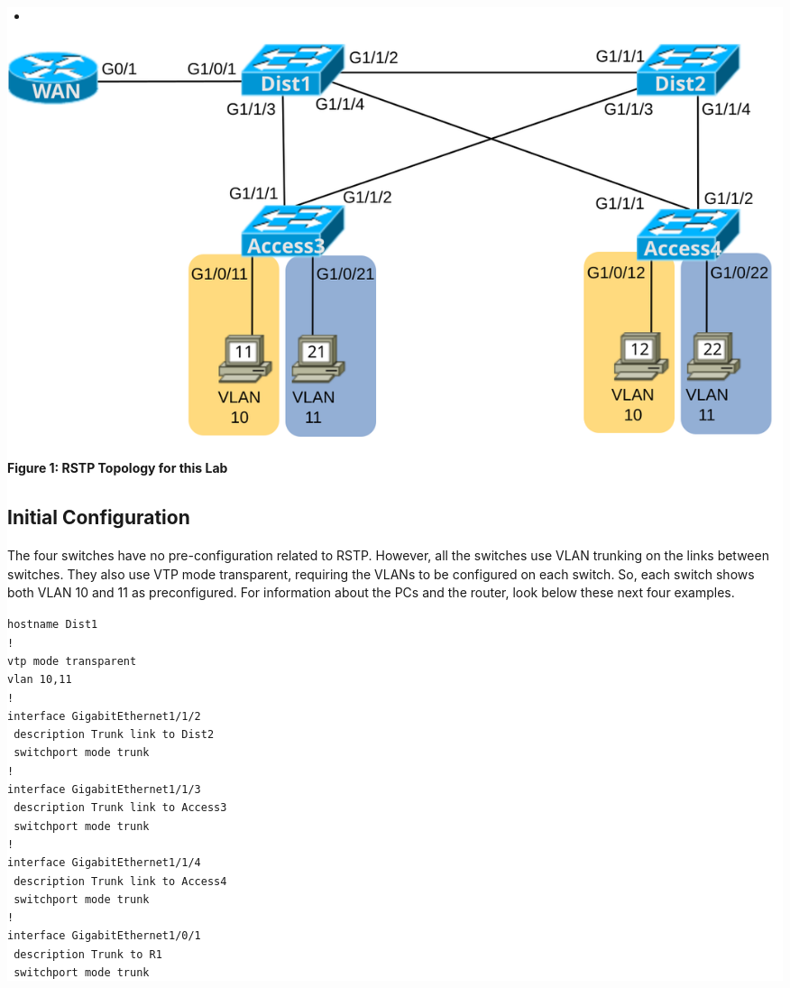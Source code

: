 - 

![](../images/clab352_img1.svg)

#### Figure 1: RSTP Topology for this Lab

## Initial Configuration

The four switches have no pre-configuration related to RSTP. However, all the switches use VLAN trunking on the links between switches. They also use VTP mode transparent, requiring the VLANs to be configured on each switch. So, each switch shows both VLAN 10 and 11 as preconfigured. For information about the PCs and the router, look below these next four examples.

    hostname Dist1
    !
    vtp mode transparent
    vlan 10,11
    !
    interface GigabitEthernet1/1/2
     description Trunk link to Dist2
     switchport mode trunk
    !
    interface GigabitEthernet1/1/3
     description Trunk link to Access3
     switchport mode trunk
    !
    interface GigabitEthernet1/1/4
     description Trunk link to Access4
     switchport mode trunk
    !
    interface GigabitEthernet1/0/1
     description Trunk to R1
     switchport mode trunk
